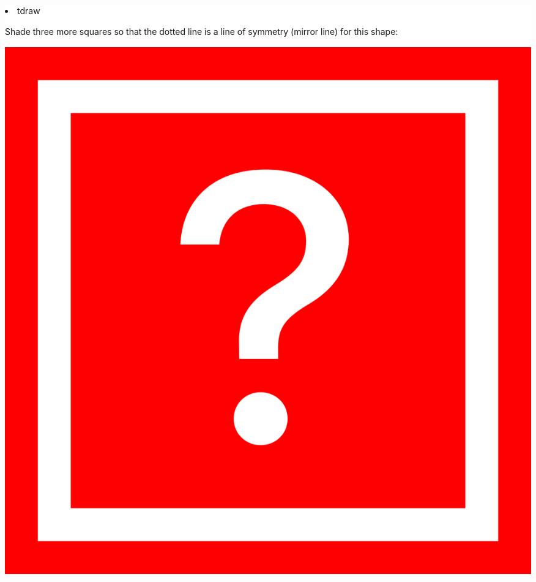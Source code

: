 </li>
<li>
tdraw
</li>
</ul>
</div>
<div class='question question'>

Shade three more squares so that the dotted line is a line of symmetry (mirror line) for this shape:

![missing image](/papers/missing_image.svg)
